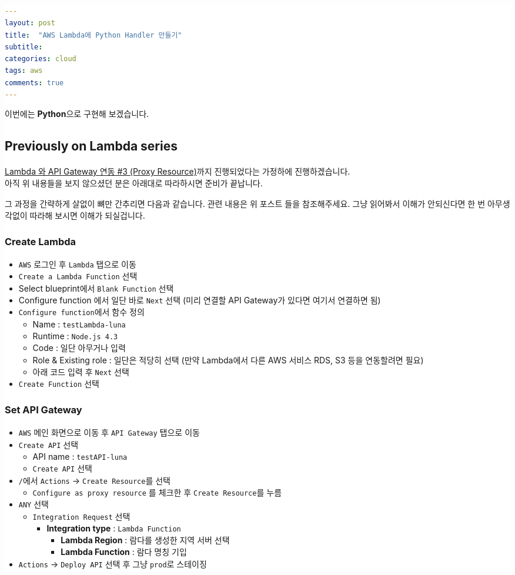 ```yaml
---
layout: post
title:  "AWS Lambda에 Python Handler 만들기"
subtitle:  
categories: cloud
tags: aws
comments: true
---
```


이번에는 **Python**으로 구현해 보겠습니다.

## Previously on Lambda series

[Lambda 와 API Gateway 연동 #3 (Proxy Resource)](https://github.com/DevStarSJ/Study/blob/master/Blog/Cloud/AWS/Lambda%2BAPIGateway.03.Proxy.md)까지 진행되었다는 가정하에 진행하겠습니다.  
아직 위 내용들을 보지 않으셨던 분은 아래대로 따라하시면 준비가 끝납니다.

그 과정을 간략하게 살없이 뼈만 간추리면 다음과 같습니다.
관련 내용은 위 포스트 들을 참조해주세요.
그냥 읽어봐서 이해가 안되신다면 한 번 아무생각없이 따라해 보시면 이해가 되실겁니다.

### Create Lambda

- `AWS` 로그인 후 `Lambda` 탭으로 이동
- `Create a Lambda Function` 선택
- Select blueprint에서 `Blank Function` 선택
- Configure function 에서 일단 바로 `Next` 선택 (미리 연결할 API Gateway가 있다면 여기서 연결하면 됨)
- `Configure function`에서 함수 정의
  - Name : `testLambda-luna`
  - Runtime : `Node.js 4.3`
  - Code : 일단 아무거나 입력
  - Role & Existing role : 일단은 적당히 선택 (만약 Lambda에서 다른 AWS 서비스 RDS, S3 등을 연동할려면 필요)
  - 아래 코드 입력 후 `Next` 선택
- `Create Function` 선택

### Set API Gateway

- `AWS` 메인 화면으로 이동 후 `API Gateway` 탭으로 이동
- `Create API` 선택
  - API name : `testAPI-luna`
  - `Create API` 선택
- `/`에서 `Actions` -> `Create Resource`를 선택
  - `Configure as proxy resource` 를 체크한 후 `Create Resource`를 누름
- `ANY` 선택
  - `Integration Request` 선택
    - **Integration type** : `Lambda Function`
      - **Lambda Region** : 람다를 생성한 지역 서버 선택
      - **Lambda Function** : 람다 명칭 기입
- `Actions` -> `Deploy API` 선택 후 그냥 `prod`로 스테이징
